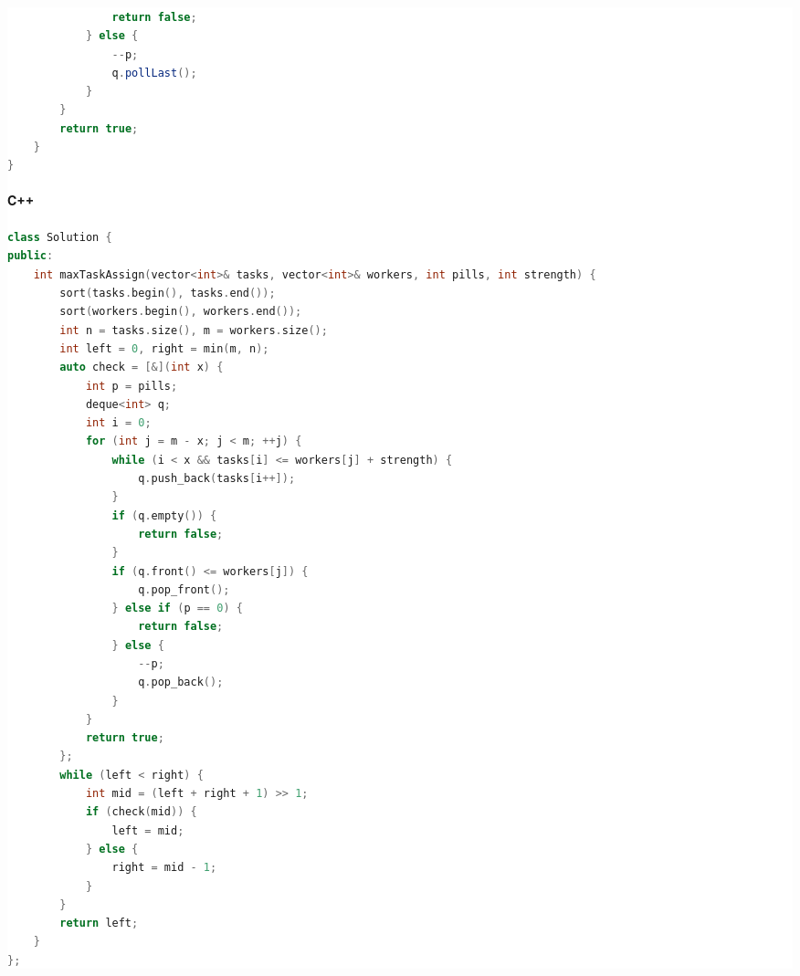 ```java
                return false;
            } else {
                --p;
                q.pollLast();
            }
        }
        return true;
    }
}
```

#### C++

```cpp
class Solution {
public:
    int maxTaskAssign(vector<int>& tasks, vector<int>& workers, int pills, int strength) {
        sort(tasks.begin(), tasks.end());
        sort(workers.begin(), workers.end());
        int n = tasks.size(), m = workers.size();
        int left = 0, right = min(m, n);
        auto check = [&](int x) {
            int p = pills;
            deque<int> q;
            int i = 0;
            for (int j = m - x; j < m; ++j) {
                while (i < x && tasks[i] <= workers[j] + strength) {
                    q.push_back(tasks[i++]);
                }
                if (q.empty()) {
                    return false;
                }
                if (q.front() <= workers[j]) {
                    q.pop_front();
                } else if (p == 0) {
                    return false;
                } else {
                    --p;
                    q.pop_back();
                }
            }
            return true;
        };
        while (left < right) {
            int mid = (left + right + 1) >> 1;
            if (check(mid)) {
                left = mid;
            } else {
                right = mid - 1;
            }
        }
        return left;
    }
};
```
